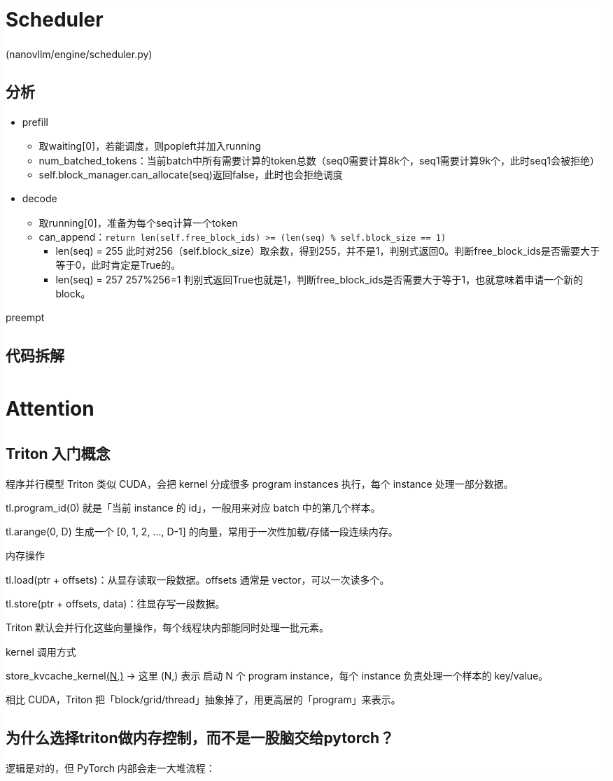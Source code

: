 
# Scheduler

(nanovllm/engine/scheduler.py)

## 分析

* prefill 
    * 取waiting[0]，若能调度，则popleft并加入running
    * num_batched_tokens：当前batch中所有需要计算的token总数（seq0需要计算8k个，seq1需要计算9k个，此时seq1会被拒绝）
    * self.block_manager.can_allocate(seq)返回false，此时也会拒绝调度

* decode
    * 取running[0]，准备为每个seq计算一个token
    * can_append：`return len(self.free_block_ids) >= (len(seq) % self.block_size == 1)`
        * len(seq) = 255 此时对256（self.block_size）取余数，得到255，并不是1，判别式返回0。判断free_block_ids是否需要大于等于0，此时肯定是True的。
        * len(seq) = 257 257%256=1 判别式返回True也就是1，判断free_block_ids是否需要大于等于1，也就意味着申请一个新的block。  


preempt

## 代码拆解



# Attention

## Triton 入门概念

程序并行模型
Triton 类似 CUDA，会把 kernel 分成很多 program instances 执行，每个 instance 处理一部分数据。

tl.program_id(0) 就是「当前 instance 的 id」，一般用来对应 batch 中的第几个样本。

tl.arange(0, D) 生成一个 [0, 1, 2, ..., D-1] 的向量，常用于一次性加载/存储一段连续内存。

内存操作

tl.load(ptr + offsets)：从显存读取一段数据。offsets 通常是 vector，可以一次读多个。

tl.store(ptr + offsets, data)：往显存写一段数据。

Triton 默认会并行化这些向量操作，每个线程块内部能同时处理一批元素。

kernel 调用方式

store_kvcache_kernel[(N,)](...) → 这里 (N,) 表示 启动 N 个 program instance，每个 instance 负责处理一个样本的 key/value。

相比 CUDA，Triton 把「block/grid/thread」抽象掉了，用更高层的「program」来表示。

## 为什么选择triton做内存控制，而不是一股脑交给pytorch？

逻辑是对的，但 PyTorch 内部会走一大堆流程：
